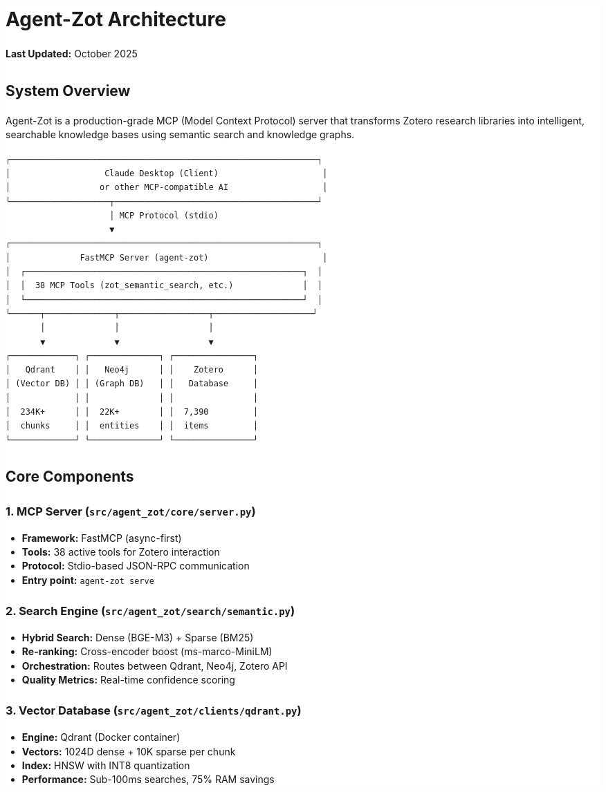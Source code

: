 # Agent-Zot Architecture

**Last Updated:** October 2025

## System Overview

Agent-Zot is a production-grade MCP (Model Context Protocol) server that transforms Zotero research libraries into intelligent, searchable knowledge bases using semantic search and knowledge graphs.

```
┌──────────────────────────────────────────────────────────────┐
│                   Claude Desktop (Client)                     │
│                  or other MCP-compatible AI                   │
└────────────────────┬─────────────────────────────────────────┘
                     │ MCP Protocol (stdio)
                     ▼
┌──────────────────────────────────────────────────────────────┐
│              FastMCP Server (agent-zot)                       │
│  ┌────────────────────────────────────────────────────────┐  │
│  │  38 MCP Tools (zot_semantic_search, etc.)              │  │
│  └────────────────────────────────────────────────────────┘  │
└──────┬──────────────┬──────────────────┬────────────────────┘
       │              │                  │
       ▼              ▼                  ▼
┌─────────────┐ ┌──────────────┐ ┌────────────────┐
│   Qdrant    │ │   Neo4j      │ │    Zotero      │
│ (Vector DB) │ │ (Graph DB)   │ │   Database     │
│             │ │              │ │                │
│  234K+      │ │  22K+        │ │  7,390         │
│  chunks     │ │  entities    │ │  items         │
└─────────────┘ └──────────────┘ └────────────────┘
```

## Core Components

### 1. MCP Server (`src/agent_zot/core/server.py`)
- **Framework:** FastMCP (async-first)
- **Tools:** 38 active tools for Zotero interaction
- **Protocol:** Stdio-based JSON-RPC communication
- **Entry point:** `agent-zot serve`

### 2. Search Engine (`src/agent_zot/search/semantic.py`)
- **Hybrid Search:** Dense (BGE-M3) + Sparse (BM25)
- **Re-ranking:** Cross-encoder boost (ms-marco-MiniLM)
- **Orchestration:** Routes between Qdrant, Neo4j, Zotero API
- **Quality Metrics:** Real-time confidence scoring

### 3. Vector Database (`src/agent_zot/clients/qdrant.py`)
- **Engine:** Qdrant (Docker container)
- **Vectors:** 1024D dense + 10K sparse per chunk
- **Index:** HNSW with INT8 quantization
- **Performance:** Sub-100ms searches, 75% RAM savings
